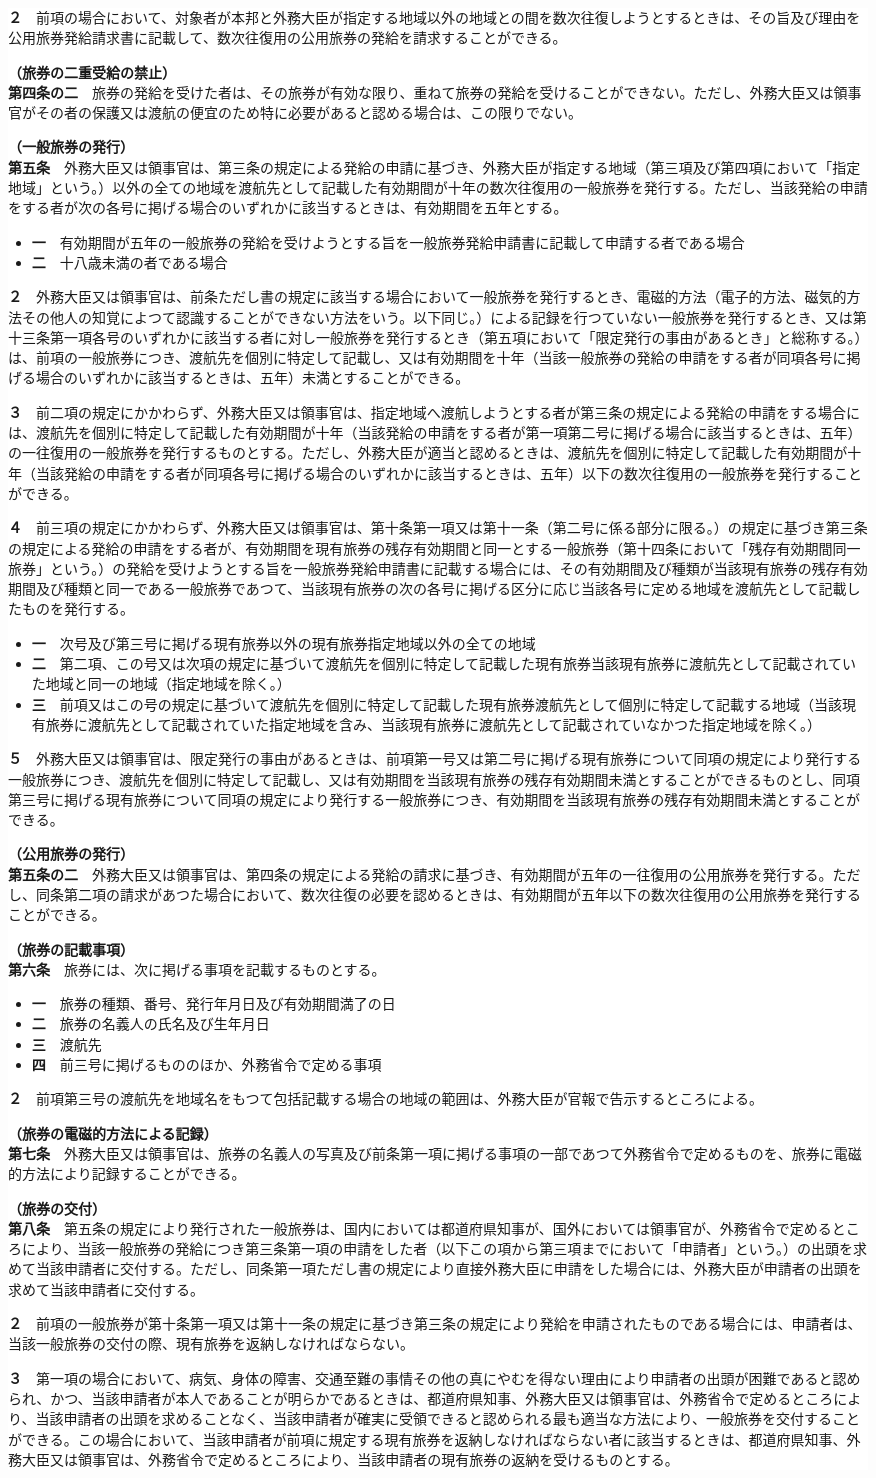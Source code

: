**２**　前項の場合において、対象者が本邦と外務大臣が指定する地域以外の地域との間を数次往復しようとするときは、その旨及び理由を公用旅券発給請求書に記載して、数次往復用の公用旅券の発給を請求することができる。  
  
**（旅券の二重受給の禁止）**  
**第四条の二**　旅券の発給を受けた者は、その旅券が有効な限り、重ねて旅券の発給を受けることができない。ただし、外務大臣又は領事官がその者の保護又は渡航の便宜のため特に必要があると認める場合は、この限りでない。  
  
**（一般旅券の発行）**  
**第五条**　外務大臣又は領事官は、第三条の規定による発給の申請に基づき、外務大臣が指定する地域（第三項及び第四項において「指定地域」という。）以外の全ての地域を渡航先として記載した有効期間が十年の数次往復用の一般旅券を発行する。ただし、当該発給の申請をする者が次の各号に掲げる場合のいずれかに該当するときは、有効期間を五年とする。  
* **一**　有効期間が五年の一般旅券の発給を受けようとする旨を一般旅券発給申請書に記載して申請する者である場合  
* **二**　十八歳未満の者である場合  
  
**２**　外務大臣又は領事官は、前条ただし書の規定に該当する場合において一般旅券を発行するとき、電磁的方法（電子的方法、磁気的方法その他人の知覚によつて認識することができない方法をいう。以下同じ。）による記録を行つていない一般旅券を発行するとき、又は第十三条第一項各号のいずれかに該当する者に対し一般旅券を発行するとき（第五項において「限定発行の事由があるとき」と総称する。）は、前項の一般旅券につき、渡航先を個別に特定して記載し、又は有効期間を十年（当該一般旅券の発給の申請をする者が同項各号に掲げる場合のいずれかに該当するときは、五年）未満とすることができる。  
  
**３**　前二項の規定にかかわらず、外務大臣又は領事官は、指定地域へ渡航しようとする者が第三条の規定による発給の申請をする場合には、渡航先を個別に特定して記載した有効期間が十年（当該発給の申請をする者が第一項第二号に掲げる場合に該当するときは、五年）の一往復用の一般旅券を発行するものとする。ただし、外務大臣が適当と認めるときは、渡航先を個別に特定して記載した有効期間が十年（当該発給の申請をする者が同項各号に掲げる場合のいずれかに該当するときは、五年）以下の数次往復用の一般旅券を発行することができる。  
  
**４**　前三項の規定にかかわらず、外務大臣又は領事官は、第十条第一項又は第十一条（第二号に係る部分に限る。）の規定に基づき第三条の規定による発給の申請をする者が、有効期間を現有旅券の残存有効期間と同一とする一般旅券（第十四条において「残存有効期間同一旅券」という。）の発給を受けようとする旨を一般旅券発給申請書に記載する場合には、その有効期間及び種類が当該現有旅券の残存有効期間及び種類と同一である一般旅券であつて、当該現有旅券の次の各号に掲げる区分に応じ当該各号に定める地域を渡航先として記載したものを発行する。  
* **一**　次号及び第三号に掲げる現有旅券以外の現有旅券指定地域以外の全ての地域  
* **二**　第二項、この号又は次項の規定に基づいて渡航先を個別に特定して記載した現有旅券当該現有旅券に渡航先として記載されていた地域と同一の地域（指定地域を除く。）  
* **三**　前項又はこの号の規定に基づいて渡航先を個別に特定して記載した現有旅券渡航先として個別に特定して記載する地域（当該現有旅券に渡航先として記載されていた指定地域を含み、当該現有旅券に渡航先として記載されていなかつた指定地域を除く。）  
  
**５**　外務大臣又は領事官は、限定発行の事由があるときは、前項第一号又は第二号に掲げる現有旅券について同項の規定により発行する一般旅券につき、渡航先を個別に特定して記載し、又は有効期間を当該現有旅券の残存有効期間未満とすることができるものとし、同項第三号に掲げる現有旅券について同項の規定により発行する一般旅券につき、有効期間を当該現有旅券の残存有効期間未満とすることができる。  
  
**（公用旅券の発行）**  
**第五条の二**　外務大臣又は領事官は、第四条の規定による発給の請求に基づき、有効期間が五年の一往復用の公用旅券を発行する。ただし、同条第二項の請求があつた場合において、数次往復の必要を認めるときは、有効期間が五年以下の数次往復用の公用旅券を発行することができる。  
  
**（旅券の記載事項）**  
**第六条**　旅券には、次に掲げる事項を記載するものとする。  
* **一**　旅券の種類、番号、発行年月日及び有効期間満了の日  
* **二**　旅券の名義人の氏名及び生年月日  
* **三**　渡航先  
* **四**　前三号に掲げるもののほか、外務省令で定める事項  
  
**２**　前項第三号の渡航先を地域名をもつて包括記載する場合の地域の範囲は、外務大臣が官報で告示するところによる。  
  
**（旅券の電磁的方法による記録）**  
**第七条**　外務大臣又は領事官は、旅券の名義人の写真及び前条第一項に掲げる事項の一部であつて外務省令で定めるものを、旅券に電磁的方法により記録することができる。  
  
**（旅券の交付）**  
**第八条**　第五条の規定により発行された一般旅券は、国内においては都道府県知事が、国外においては領事官が、外務省令で定めるところにより、当該一般旅券の発給につき第三条第一項の申請をした者（以下この項から第三項までにおいて「申請者」という。）の出頭を求めて当該申請者に交付する。ただし、同条第一項ただし書の規定により直接外務大臣に申請をした場合には、外務大臣が申請者の出頭を求めて当該申請者に交付する。  
  
**２**　前項の一般旅券が第十条第一項又は第十一条の規定に基づき第三条の規定により発給を申請されたものである場合には、申請者は、当該一般旅券の交付の際、現有旅券を返納しなければならない。  
  
**３**　第一項の場合において、病気、身体の障害、交通至難の事情その他の真にやむを得ない理由により申請者の出頭が困難であると認められ、かつ、当該申請者が本人であることが明らかであるときは、都道府県知事、外務大臣又は領事官は、外務省令で定めるところにより、当該申請者の出頭を求めることなく、当該申請者が確実に受領できると認められる最も適当な方法により、一般旅券を交付することができる。この場合において、当該申請者が前項に規定する現有旅券を返納しなければならない者に該当するときは、都道府県知事、外務大臣又は領事官は、外務省令で定めるところにより、当該申請者の現有旅券の返納を受けるものとする。  
  